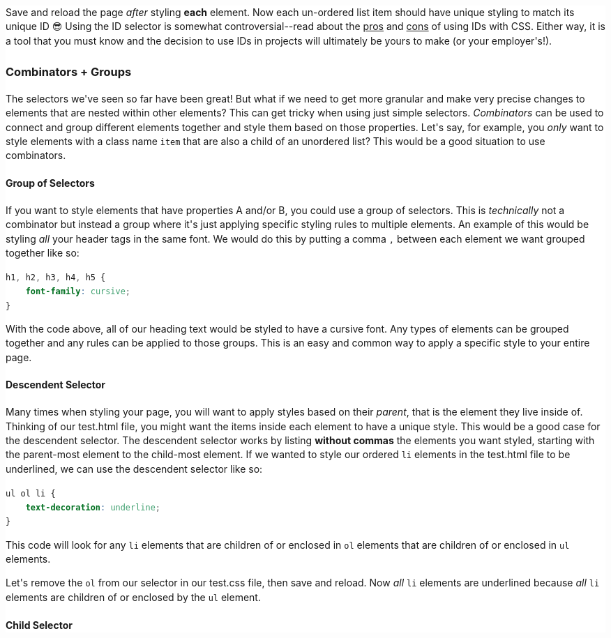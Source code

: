 ```css
```

Save and reload the page _after_ styling **each** element. Now each un-ordered list item should have unique styling to match its unique ID :sunglasses: Using the ID selector is somewhat controversial--read about the [pros](https://2002-2012.mattwilcox.net/archive/entry/id/1054/) and [cons](http://oli.jp/2011/ids/) of using IDs with CSS. Either way, it is a tool that you must know and the decision to use IDs in projects will ultimately be yours to make (or your employer's!).

### Combinators + Groups

The selectors we've seen so far have been great! But what if we need to get more granular and make very precise changes to elements that are nested within other elements? This can get tricky when using just simple selectors. _Combinators_ can be used to connect and group different elements together and style them based on those properties. Let's say, for example, you _only_ want to style elements with a class name `item` that are also a child of an unordered list? This would be a good situation to use combinators.

#### Group of Selectors

If you want to style elements that have properties A and/or B, you could use a group of selectors. This is _technically_ not a combinator but instead a group where it's just applying specific styling rules to multiple elements. An example of this would be styling _all_ your header tags in the same font. We would do this by putting a comma `,` between each element we want grouped together like so:

```css
h1, h2, h3, h4, h5 {
    font-family: cursive;
}
```

With the code above, all of our heading text would be styled to have a cursive font. Any types of elements can be grouped together and any rules can be applied to those groups. This is an easy and common way to apply a specific style to your entire page.

#### Descendent Selector

Many times when styling your page, you will want to apply styles based on their _parent_, that is the element they live inside of. Thinking of our test.html file, you might want the items inside each element to have a unique style. This would be a good case for the descendent selector. The descendent selector works by listing **without commas** the elements you want styled, starting with the parent-most element to the child-most element. If we wanted to style our ordered `li` elements in the test.html file to be underlined, we can use the descendent selector like so:

```css
ul ol li {
    text-decoration: underline;
}
```

This code will look for any `li` elements that are children of or enclosed in `ol` elements that are children of or enclosed in `ul` elements. 

Let's remove the `ol` from our selector in our test.css file, then save and reload. Now _all_ `li` elements are underlined because _all_ `li` elements are children of or enclosed by the `ul` element. 

#### Child Selector
